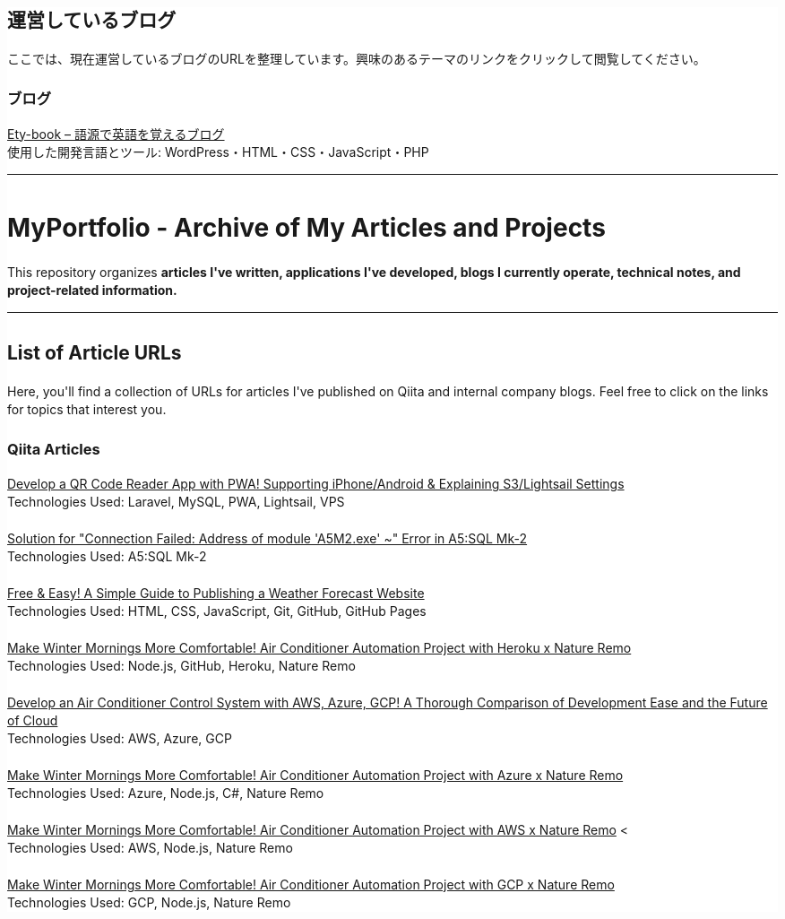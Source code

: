 ## 運営しているブログ
ここでは、現在運営しているブログのURLを整理しています。興味のあるテーマのリンクをクリックして閲覧してください。
### ブログ
[Ety-book – 語源で英語を覚えるブログ](https://ety-book.com/)
<br>
使用した開発言語とツール: WordPress・HTML・CSS・JavaScript・PHP

---

# MyPortfolio - Archive of My Articles and Projects

This repository organizes **articles I've written, applications I've developed, blogs I currently operate, technical notes, and project-related information.**

---

## List of Article URLs

Here, you'll find a collection of URLs for articles I've published on Qiita and internal company blogs. Feel free to click on the links for topics that interest you.

### Qiita Articles

[Develop a QR Code Reader App with PWA! Supporting iPhone/Android & Explaining S3/Lightsail Settings](https://qiita.com/nishifeoda/items/d7c8e2e6c6f21bd0bf2e)
<br>
Technologies Used: Laravel, MySQL, PWA, Lightsail, VPS
<br><br>
[Solution for "Connection Failed: Address of module 'A5M2.exe' ~" Error in A5:SQL Mk-2](https://qiita.com/nishifeoda/items/a28c394c2b60cdb796a7)
<br>
Technologies Used: A5:SQL Mk-2
<br><br>
[Free & Easy! A Simple Guide to Publishing a Weather Forecast Website](https://qiita.com/nishifeoda/items/de3e8b7081a9381c0ce7)
<br>
Technologies Used: HTML, CSS, JavaScript, Git, GitHub, GitHub Pages
<br><br>
[Make Winter Mornings More Comfortable! Air Conditioner Automation Project with Heroku x Nature Remo](https://qiita.com/nishifeoda/items/25b62a3004774ed30278)
<br>
Technologies Used: Node.js, GitHub, Heroku, Nature Remo
<br><br>
[Develop an Air Conditioner Control System with AWS, Azure, GCP! A Thorough Comparison of Development Ease and the Future of Cloud](https://qiita.com/nishifeoda/items/ec47f93d62d7e03dcc3d)
<br>
Technologies Used: AWS, Azure, GCP
<br><br>
[Make Winter Mornings More Comfortable! Air Conditioner Automation Project with Azure x Nature Remo](https://qiita.com/nishifeoda/items/a845c61f59980adf1f64)
<br>
Technologies Used: Azure, Node.js, C#, Nature Remo
<br><br>
[Make Winter Mornings More Comfortable! Air Conditioner Automation Project with AWS x Nature Remo](https://qiita.com/nishifeoda/items/d8ff4a5f10b1c3cce364)
<<br>
Technologies Used: AWS, Node.js, Nature Remo
<br><br>
[Make Winter Mornings More Comfortable! Air Conditioner Automation Project with GCP x Nature Remo](https://qiita.com/nishifeoda/items/9b5cc9ea3c748de65b8c)
<br>
Technologies Used: GCP, Node.js, Nature Remo